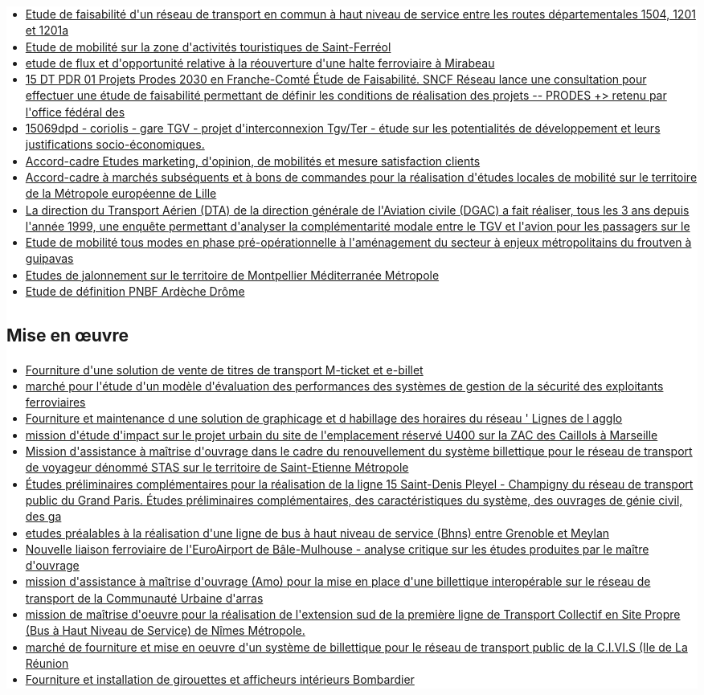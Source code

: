 - [Etude de faisabilité d'un réseau de transport en commun à haut niveau de service entre les routes départementales 1504, 1201 et 1201a](https://documentsmarches.francemobilites.fr/Documents/27552686)
- [Etude de mobilité sur la zone d'activités touristiques de Saint-Ferréol](https://documentsmarches.francemobilites.fr/Documents/26851830)
- [etude de flux et d'opportunité relative à la réouverture d'une halte ferroviaire à Mirabeau](https://documentsmarches.francemobilites.fr/Documents/22411503)
- [15 DT PDR 01 Projets Prodes 2030 en Franche-Comté Étude de Faisabilité. SNCF Réseau lance une consultation pour effectuer une étude de faisabilité permettant de définir les conditions de réalisation des projets -- PRODES +> retenu par l'office fédéral des](https://documentsmarches.francemobilites.fr/Documents/15143088)
- [15069dpd - coriolis - gare TGV - projet d'interconnexion Tgv/Ter - étude sur les potentialités de développement et leurs justifications socio-économiques.](https://documentsmarches.francemobilites.fr/Documents/15615167)
- [Accord-cadre Etudes marketing, d'opinion, de mobilités et mesure satisfaction clients](https://documentsmarches.francemobilites.fr/Documents/23369740)
- [Accord-cadre à marchés subséquents et à bons de commandes pour la réalisation d'études locales de mobilité sur le territoire de la Métropole européenne de Lille](https://documentsmarches.francemobilites.fr/Documents/20938405)
- [La direction du Transport Aérien (DTA) de la direction générale de l'Aviation civile (DGAC) a fait réaliser, tous les 3 ans depuis l'année 1999, une enquête permettant d'analyser la complémentarité modale entre le TGV et l'avion pour les passagers sur le ](https://documentsmarches.francemobilites.fr/Documents/13643693)
- [Etude de mobilité tous modes en phase pré-opérationnelle à l'aménagement du secteur à enjeux métropolitains du froutven à guipavas](https://documentsmarches.francemobilites.fr/Documents/19126437)
- [Etudes de jalonnement sur le territoire de Montpellier Méditerranée Métropole](https://documentsmarches.francemobilites.fr/Documents/20095075)
- [Etude de définition PNBF Ardèche Drôme](https://documentsmarches.francemobilites.fr/Documents/23670296)

## Mise en œuvre

- [Fourniture d'une solution de vente de titres de transport M-ticket et e-billet](https://documentsmarches.francemobilites.fr/Documents/24889779)
- [marché pour l'étude d'un modèle d'évaluation des performances des systèmes de gestion de la sécurité des exploitants ferroviaires](https://documentsmarches.francemobilites.fr/Documents/18993095)
- [Fourniture et maintenance d une solution de graphicage et d habillage des horaires du réseau ' Lignes de l agglo](https://documentsmarches.francemobilites.fr/Documents/21011288)
- [mission d'étude d'impact sur le projet urbain du site de l'emplacement réservé U400 sur la ZAC des Caillols à Marseille](https://documentsmarches.francemobilites.fr/Documents/17711894)
- [Mission d'assistance à maîtrise d'ouvrage dans le cadre du renouvellement du système billettique pour le réseau de transport de voyageur dénommé STAS sur le territoire de Saint-Etienne Métropole](https://documentsmarches.francemobilites.fr/Documents/24625819)
- [Études préliminaires complémentaires pour la réalisation de la ligne 15 Saint-Denis Pleyel - Champigny du réseau de transport public du Grand Paris. Études préliminaires complémentaires, des caractéristiques du système, des ouvrages de génie civil, des ga](https://documentsmarches.francemobilites.fr/Documents/14998707)
- [etudes préalables à la réalisation d'une ligne de bus à haut niveau de service (Bhns) entre Grenoble et Meylan](https://documentsmarches.francemobilites.fr/Documents/17930354)
- [Nouvelle liaison ferroviaire de l'EuroAirport de Bâle-Mulhouse - analyse critique sur les études produites par le maître d'ouvrage](https://documentsmarches.francemobilites.fr/Documents/21306962)
- [mission d'assistance à maîtrise d'ouvrage (Amo) pour la mise en place d'une billettique interopérable sur le réseau de transport de la Communauté Urbaine d'arras](https://documentsmarches.francemobilites.fr/Documents/19248867)
- [mission de maîtrise d'oeuvre pour la réalisation de l'extension sud de la première ligne de Transport Collectif en Site Propre (Bus à Haut Niveau de Service) de Nîmes Métropole.](https://documentsmarches.francemobilites.fr/Documents/14556914)
- [marché de fourniture et mise en oeuvre d'un système de billettique pour le réseau de transport public de la C.I.VI.S (Ile de La Réunion](https://documentsmarches.francemobilites.fr/Documents/14037064)
- [Fourniture et installation de girouettes et afficheurs intérieurs Bombardier](https://documentsmarches.francemobilites.fr/Documents/26033775)